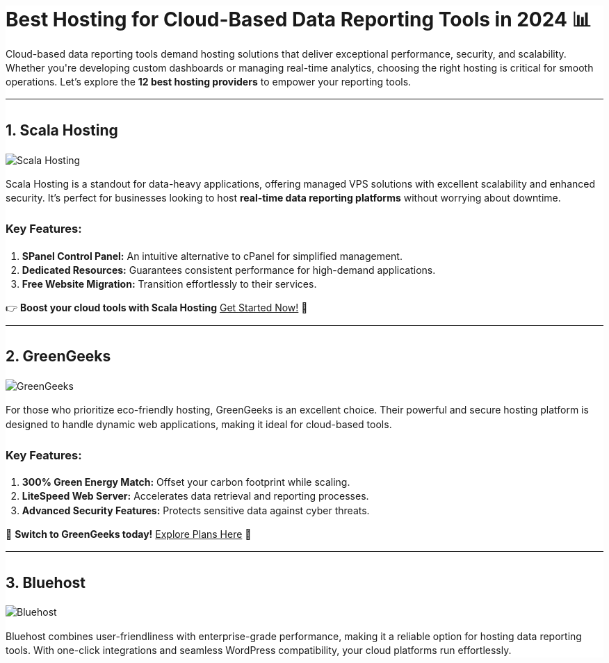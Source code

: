 # Best Hosting for Cloud-Based Data Reporting Tools in 2024 📊

Cloud-based data reporting tools demand hosting solutions that deliver exceptional performance, security, and scalability. Whether you're developing custom dashboards or managing real-time analytics, choosing the right hosting is critical for smooth operations. Let’s explore the **12 best hosting providers** to empower your reporting tools.

---

## 1. Scala Hosting

![Scala Hosting](https://i.imgur.com/uJ5JIK3.png "Scala Web Hosting")

Scala Hosting is a standout for data-heavy applications, offering managed VPS solutions with excellent scalability and enhanced security. It’s perfect for businesses looking to host **real-time data reporting platforms** without worrying about downtime.

### Key Features:
1. **SPanel Control Panel:** An intuitive alternative to cPanel for simplified management.
2. **Dedicated Resources:** Guarantees consistent performance for high-demand applications.
3. **Free Website Migration:** Transition effortlessly to their services.

👉 **Boost your cloud tools with Scala Hosting** [Get Started Now!](https://snipitx.com/scala-jy) 🚀

---

## 2. GreenGeeks

![GreenGeeks](https://i.imgur.com/eEwuntu.jpg "GreenGeeks Hosting")

For those who prioritize eco-friendly hosting, GreenGeeks is an excellent choice. Their powerful and secure hosting platform is designed to handle dynamic web applications, making it ideal for cloud-based tools.

### Key Features:
1. **300% Green Energy Match:** Offset your carbon footprint while scaling.
2. **LiteSpeed Web Server:** Accelerates data retrieval and reporting processes.
3. **Advanced Security Features:** Protects sensitive data against cyber threats.

🌱 **Switch to GreenGeeks today!** [Explore Plans Here](https://snipitx.com/greengeeks-jy) 🌟

---

## 3. Bluehost

![Bluehost](https://i.imgur.com/PasFF9E.jpeg "Bluehost Hosting")

Bluehost combines user-friendliness with enterprise-grade performance, making it a reliable option for hosting data reporting tools. With one-click integrations and seamless WordPress compatibility, your cloud platforms run effortlessly.
